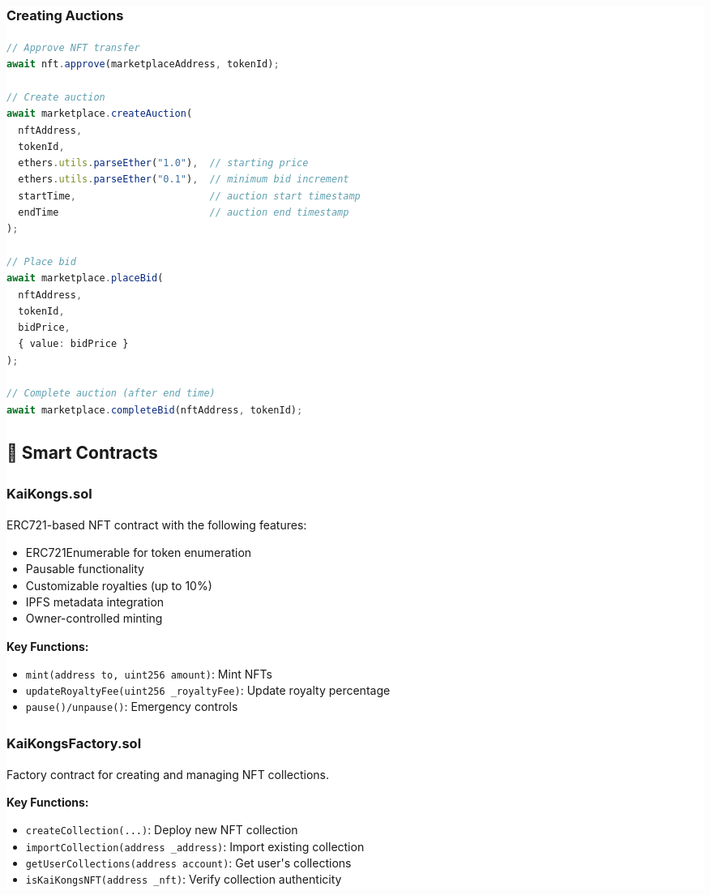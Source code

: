 ### Creating Auctions

```typescript
// Approve NFT transfer
await nft.approve(marketplaceAddress, tokenId);

// Create auction
await marketplace.createAuction(
  nftAddress,
  tokenId,
  ethers.utils.parseEther("1.0"),  // starting price
  ethers.utils.parseEther("0.1"),  // minimum bid increment
  startTime,                       // auction start timestamp
  endTime                          // auction end timestamp
);

// Place bid
await marketplace.placeBid(
  nftAddress,
  tokenId,
  bidPrice,
  { value: bidPrice }
);

// Complete auction (after end time)
await marketplace.completeBid(nftAddress, tokenId);
```

## 📝 Smart Contracts

### KaiKongs.sol
ERC721-based NFT contract with the following features:
- ERC721Enumerable for token enumeration
- Pausable functionality
- Customizable royalties (up to 10%)
- IPFS metadata integration
- Owner-controlled minting

**Key Functions:**
- `mint(address to, uint256 amount)`: Mint NFTs
- `updateRoyaltyFee(uint256 _royaltyFee)`: Update royalty percentage
- `pause()/unpause()`: Emergency controls

### KaiKongsFactory.sol
Factory contract for creating and managing NFT collections.

**Key Functions:**
- `createCollection(...)`: Deploy new NFT collection
- `importCollection(address _address)`: Import existing collection
- `getUserCollections(address account)`: Get user's collections
- `isKaiKongsNFT(address _nft)`: Verify collection authenticity
